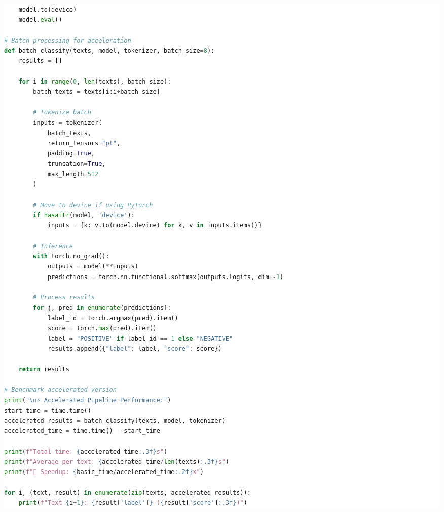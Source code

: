 ```python
    model.to(device)
    model.eval()

# Batch processing for acceleration
def batch_classify(texts, model, tokenizer, batch_size=8):
    results = []
    
    for i in range(0, len(texts), batch_size):
        batch_texts = texts[i:i+batch_size]
        
        # Tokenize batch
        inputs = tokenizer(
            batch_texts,
            return_tensors="pt",
            padding=True,
            truncation=True,
            max_length=512
        )
        
        # Move to device if using PyTorch
        if hasattr(model, 'device'):
            inputs = {k: v.to(model.device) for k, v in inputs.items()}
        
        # Inference
        with torch.no_grad():
            outputs = model(**inputs)
            predictions = torch.nn.functional.softmax(outputs.logits, dim=-1)
        
        # Process results
        for j, pred in enumerate(predictions):
            label_id = torch.argmax(pred).item()
            score = torch.max(pred).item()
            label = "POSITIVE" if label_id == 1 else "NEGATIVE"
            results.append({"label": label, "score": score})
    
    return results

# Benchmark accelerated version
print("\n⚡ Accelerated Pipeline Performance:")
start_time = time.time()
accelerated_results = batch_classify(texts, model, tokenizer)
accelerated_time = time.time() - start_time

print(f"Total time: {accelerated_time:.3f}s")
print(f"Average per text: {accelerated_time/len(texts):.3f}s")
print(f"🚀 Speedup: {basic_time/accelerated_time:.2f}x")

for i, (text, result) in enumerate(zip(texts, accelerated_results)):
    print(f"Text {i+1}: {result['label']} ({result['score']:.3f})")
```
